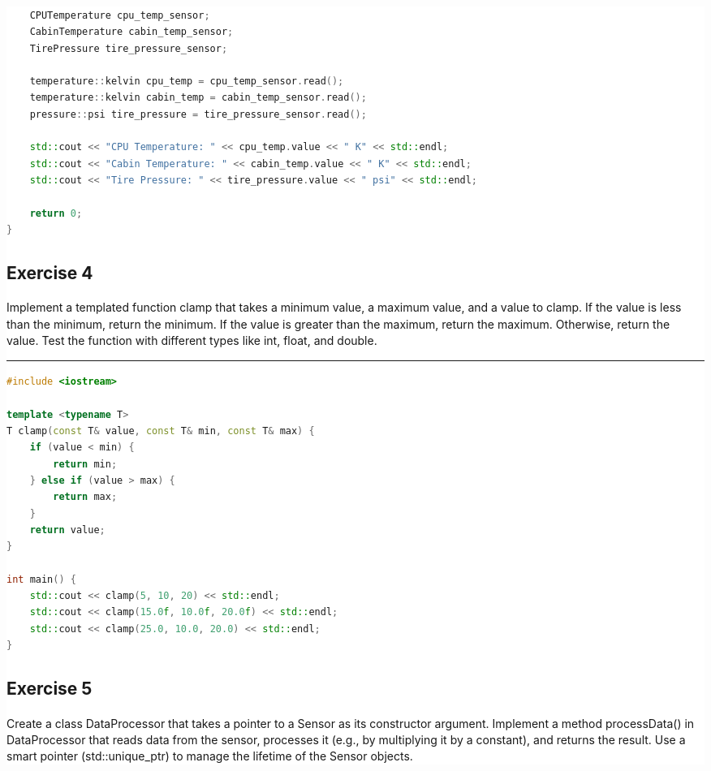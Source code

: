 ```cpp
    CPUTemperature cpu_temp_sensor;
    CabinTemperature cabin_temp_sensor;
    TirePressure tire_pressure_sensor;

    temperature::kelvin cpu_temp = cpu_temp_sensor.read();
    temperature::kelvin cabin_temp = cabin_temp_sensor.read();
    pressure::psi tire_pressure = tire_pressure_sensor.read();

    std::cout << "CPU Temperature: " << cpu_temp.value << " K" << std::endl;
    std::cout << "Cabin Temperature: " << cabin_temp.value << " K" << std::endl;
    std::cout << "Tire Pressure: " << tire_pressure.value << " psi" << std::endl;

    return 0;
}
```

## Exercise 4
Implement a templated function clamp that takes a minimum value, a maximum value, and a value to clamp. If the value is less than the minimum, return the minimum. If the value is greater than the maximum, return the maximum. Otherwise, return the value. Test the function with different types like int, float, and double.

```
```

***

```cpp
#include <iostream>

template <typename T>
T clamp(const T& value, const T& min, const T& max) {
    if (value < min) {
        return min;
    } else if (value > max) {
        return max;
    }
    return value;
}

int main() {
    std::cout << clamp(5, 10, 20) << std::endl;
    std::cout << clamp(15.0f, 10.0f, 20.0f) << std::endl;
    std::cout << clamp(25.0, 10.0, 20.0) << std::endl;
}
```

## Exercise 5
Create a class DataProcessor that takes a pointer to a Sensor as its constructor argument. Implement a method processData() in DataProcessor that reads data from the sensor, processes it (e.g., by multiplying it by a constant), and returns the result. Use a smart pointer (std::unique_ptr) to manage the lifetime of the Sensor objects.
